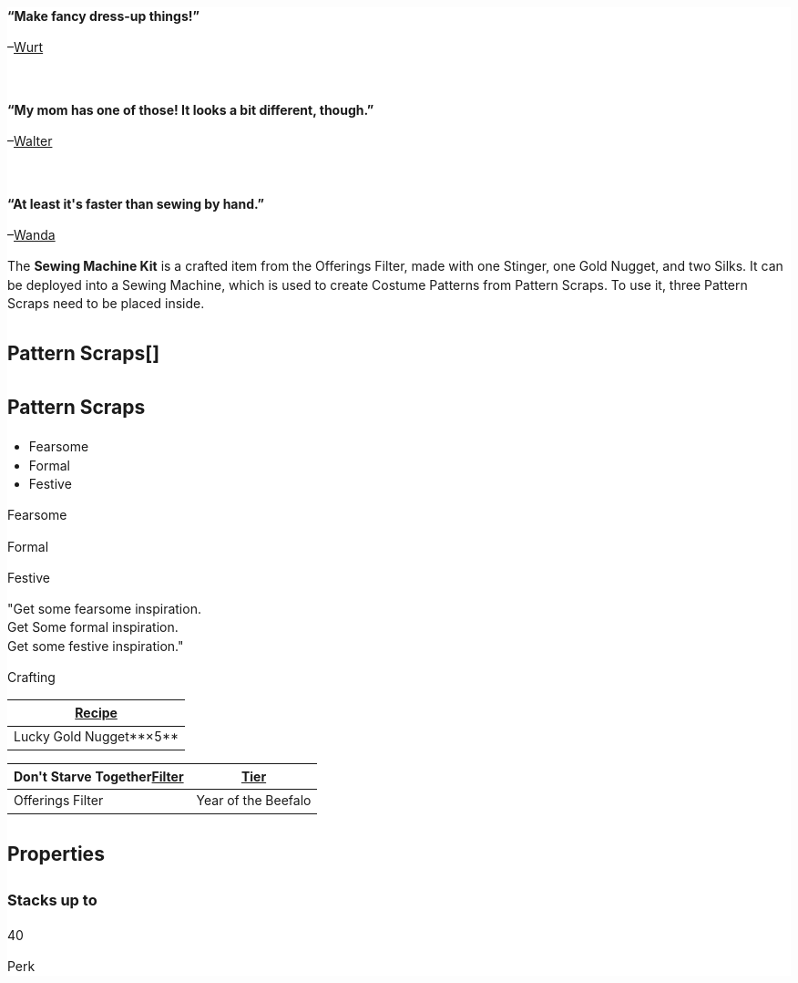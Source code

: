 **“**Make fancy dress-up things!**”**

–[Wurt](/wiki/Wurt "Wurt")

![](data:image/gif;base64,R0lGODlhAQABAIABAAAAAP///yH5BAEAAAEALAAAAAABAAEAQAICTAEAOw%3D%3D)

**“**My mom has one of those! It looks a bit different, though.**”**

–[Walter](/wiki/Walter "Walter")

![](data:image/gif;base64,R0lGODlhAQABAIABAAAAAP///yH5BAEAAAEALAAAAAABAAEAQAICTAEAOw%3D%3D)

**“**At least it's faster than sewing by hand.**”**

–[Wanda](/wiki/Wanda "Wanda")

The **Sewing Machine Kit** is a crafted item from the Offerings Filter, made with one Stinger, one Gold Nugget, and two Silks. It can be deployed into a Sewing Machine, which is used to create Costume Patterns from Pattern Scraps. To use it, three Pattern Scraps need to be placed inside.

## Pattern Scraps[]

## Pattern Scraps

* Fearsome
* Formal
* Festive

Fearsome

Formal

Festive

"Get some fearsome inspiration.  
Get Some formal inspiration.  
Get some festive inspiration."

Crafting

| [Recipe](/wiki/Crafting "Crafting") |
| --- |
| Lucky Gold Nugget**×5** |

| Don't Starve Together[Filter](/wiki/Filters "Filters") | [Tier](/wiki/Crafting "Crafting") |
| --- | --- |
| Offerings Filter | Year of the Beefalo |

## Properties

### Stacks up to

40

Perk
